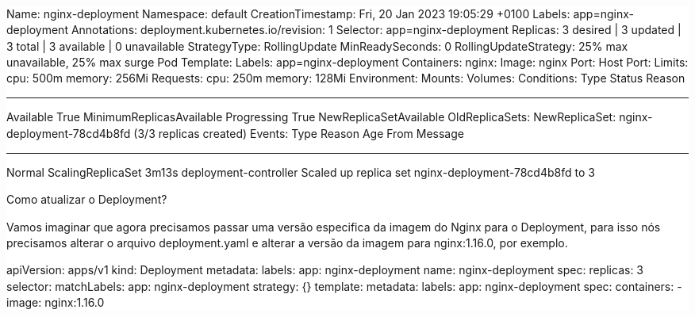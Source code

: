 Name:                   nginx-deployment
Namespace:              default
CreationTimestamp:      Fri, 20 Jan 2023 19:05:29 +0100
Labels:                 app=nginx-deployment
Annotations:            deployment.kubernetes.io/revision: 1
Selector:               app=nginx-deployment
Replicas:               3 desired | 3 updated | 3 total | 3 available | 0 unavailable
StrategyType:           RollingUpdate
MinReadySeconds:        0
RollingUpdateStrategy:  25% max unavailable, 25% max surge
Pod Template:
  Labels:  app=nginx-deployment
  Containers:
   nginx:
    Image:      nginx
    Port:       <none>
    Host Port:  <none>
    Limits:
      cpu:     500m
      memory:  256Mi
    Requests:
      cpu:        250m
      memory:     128Mi
    Environment:  <none>
    Mounts:       <none>
  Volumes:        <none>
Conditions:
  Type           Status  Reason
  ----           ------  ------
  Available      True    MinimumReplicasAvailable
  Progressing    True    NewReplicaSetAvailable
OldReplicaSets:  <none>
NewReplicaSet:   nginx-deployment-78cd4b8fd (3/3 replicas created)
Events:
  Type    Reason             Age    From                   Message
  ----    ------             ----   ----                   -------
  Normal  ScalingReplicaSet  3m13s  deployment-controller  Scaled up replica set nginx-deployment-78cd4b8fd to 3
 

Como atualizar o Deployment?

Vamos imaginar que agora precisamos passar uma versão especifica da imagem do Nginx para o Deployment, para isso nós precisamos alterar o arquivo deployment.yaml e alterar a versão da imagem para nginx:1.16.0, por exemplo.

apiVersion: apps/v1
kind: Deployment
metadata:
  labels:
    app: nginx-deployment
  name: nginx-deployment
spec:
  replicas: 3
  selector:
    matchLabels:
      app: nginx-deployment
  strategy: {}
  template:
    metadata:
      labels:
        app: nginx-deployment
    spec:
      containers:
      - image: nginx:1.16.0
